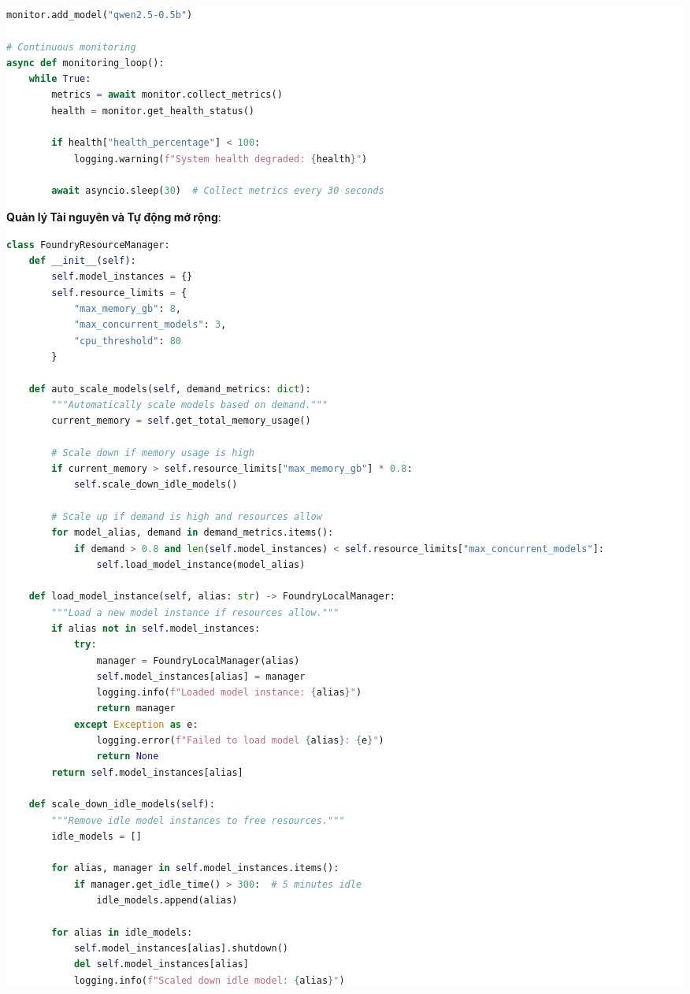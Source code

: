 ```python
monitor.add_model("qwen2.5-0.5b")

# Continuous monitoring
async def monitoring_loop():
    while True:
        metrics = await monitor.collect_metrics()
        health = monitor.get_health_status()
        
        if health["health_percentage"] < 100:
            logging.warning(f"System health degraded: {health}")
        
        await asyncio.sleep(30)  # Collect metrics every 30 seconds
```

**Quản lý Tài nguyên và Tự động mở rộng**:
```python
class FoundryResourceManager:
    def __init__(self):
        self.model_instances = {}
        self.resource_limits = {
            "max_memory_gb": 8,
            "max_concurrent_models": 3,
            "cpu_threshold": 80
        }
    
    def auto_scale_models(self, demand_metrics: dict):
        """Automatically scale models based on demand."""
        current_memory = self.get_total_memory_usage()
        
        # Scale down if memory usage is high
        if current_memory > self.resource_limits["max_memory_gb"] * 0.8:
            self.scale_down_idle_models()
        
        # Scale up if demand is high and resources allow
        for model_alias, demand in demand_metrics.items():
            if demand > 0.8 and len(self.model_instances) < self.resource_limits["max_concurrent_models"]:
                self.load_model_instance(model_alias)
    
    def load_model_instance(self, alias: str) -> FoundryLocalManager:
        """Load a new model instance if resources allow."""
        if alias not in self.model_instances:
            try:
                manager = FoundryLocalManager(alias)
                self.model_instances[alias] = manager
                logging.info(f"Loaded model instance: {alias}")
                return manager
            except Exception as e:
                logging.error(f"Failed to load model {alias}: {e}")
                return None
        return self.model_instances[alias]
    
    def scale_down_idle_models(self):
        """Remove idle model instances to free resources."""
        idle_models = []
        
        for alias, manager in self.model_instances.items():
            if manager.get_idle_time() > 300:  # 5 minutes idle
                idle_models.append(alias)
        
        for alias in idle_models:
            self.model_instances[alias].shutdown()
            del self.model_instances[alias]
            logging.info(f"Scaled down idle model: {alias}")
```